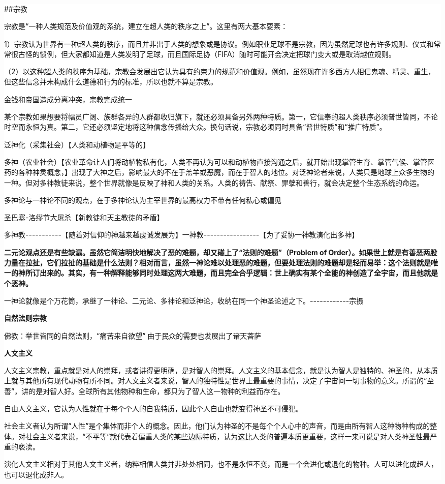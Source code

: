 ##宗教

宗教是“一种人类规范及价值观的系统，建立在超人类的秩序之上”。这里有两大基本要素：

1）宗教认为世界有一种超人类的秩序，而且并非出于人类的想象或是协议。例如职业足球不是宗教，因为虽然足球也有许多规则、仪式和常常很古怪的惯例，但大家都知道是人类发明了足球，而且国际足协（FIFA）随时可能开会决定把球门变大或是取消越位规则。

（2）以这种超人类的秩序为基础，宗教会发展出它认为具有约束力的规范和价值观。例如，虽然现在许多西方人相信鬼魂、精灵、重生，但这些信念并未构成什么道德和行为的标准，所以也就不算是宗教。



金钱和帝国造成分离冲突，宗教完成统一

某个宗教如果想要将幅员广阔、族群各异的人群都收归旗下，就还必须具备另外两种特质。第一，它信奉的超人类秩序必须普世皆同，不论时空而永恒为真。第二，它还必须坚定地将这种信念传播给大众。换句话说，宗教必须同时具备“普世特质”和“推广特质”。



泛神化（采集社会）【人类和动植物是平等的】

多神（农业社会）【农业革命让人们将动植物私有化，人类不再认为可以和动植物直接沟通之后，就开始出现掌管生育、掌管气候、掌管医药的各种神灵概念，】出现了大神之后，影响最大的不在于羔羊或恶魔，而在于智人的地位。对泛神论者来说，人类只是地球上众多生物的一种。但对多神教徒来说，整个世界就像是反映了神和人类的关系。人类的祷告、献祭、罪孽和善行，就会决定整个生态系统的命运。



多神论与一神论不同的观点，在于多神论认为主宰世界的最高权力不带有任何私心或偏见

圣巴塞-洛缪节大屠杀【新教徒和天主教徒的矛盾】



多神教-----------【随着对信仰的神越来越虔诚发展为】一神教-----------------【为了妥协一神教演化出多神】



**二元论观点还是有些缺漏。虽然它简洁明快地解决了恶的难题，却又碰上了“法则的难题”（Problem of Order）。如果世上就是有善恶两股力量在拉扯，它们拉扯的基础是什么法则？相对而言，虽然一神论难以处理恶的难题，但要处理法则的难题却是轻而易举：这个法则就是唯一的神所订出来的。其实，有一种解释能够同时处理这两大难题，而且完全合乎逻辑：世上确实有某个全能的神创造了全宇宙，而且他就是个恶神。**





一神论就像是个万花筒，承继了一神论、二元论、多神论和泛神论，收纳在同一个神圣论述之下。------------宗摄

**自然法则宗教**

佛教：举世皆同的自然法则，“痛苦来自欲望”    由于民众的需要也发展出了诸天菩萨





**人文主义**

人文主义宗教，重点就是对人的崇拜，或者讲得更明确，是对智人的崇拜。人文主义的基本信念，就是认为智人是独特的、神圣的，从本质上就与其他所有现代动物有所不同。对人文主义者来说，智人的独特性是世界上最重要的事情，决定了宇宙间一切事物的意义。所谓的“至善”，讲的是对智人好。全球所有其他物种和生命，都只为了智人这一物种的利益而存在。



自由人文主义，它认为人性就在于每个个人的自我特质，因此个人自由也就变得神圣不可侵犯。

社会主义者认为所谓“人性”是个集体而非个人的概念。因此，他们认为神圣的不是每个个人心中的声音，而是由所有智人这种物种构成的整体。对社会主义者来说，“不平等”就代表着偏重人类的某些边际特质，认为这比人类的普遍本质更重要，这样一来可说是对人类神圣性最严重的亵渎。

演化人文主义相对于其他人文主义者，纳粹相信人类并非处处相同，也不是永恒不变，而是一个会进化或退化的物种。人可以进化成超人，也可以退化成非人。



